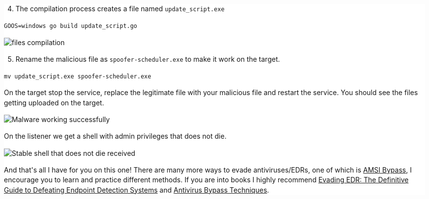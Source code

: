 4. The compilation process creates a file named `update_script.exe` 

```
GOOS=windows go build update_script.go
```

![files compilation](/images/THM-HackSmarterSecurity/malware-exe.png)

5. Rename the malicious file as `spoofer-scheduler.exe` to make it work on the target.

```
mv update_script.exe spoofer-scheduler.exe
```

On the target stop the service, replace the legitimate file with your malicious file and restart the service. You should see the files getting uploaded on the target.

![Malware working successfully](/images/THM-HackSmarterSecurity/malware-success.png)

On the listener we get a shell with admin privileges that does not die.

![Stable shell that does not die received](/images/THM-HackSmarterSecurity/admin-shell.png)

And that's all I have for you on this one! There are many more ways to evade antiviruses/EDRs, one of which is [AMSI Bypass](https://www.hackingarticles.in/a-detailed-guide-on-amsi-bypass/), I encourage you to learn and practice different methods. If you are into books I highly recommend [Evading EDR: The Definitive Guide to Defeating Endpoint Detection Systems](https://www.amazon.com/Evading-EDR-Definitive-Defeating-Detection/dp/1718503342) and [Antivirus Bypass Techniques](https://www.amazon.com/Antivirus-Bypass-Techniques-practical-techniques/dp/1801079749).
